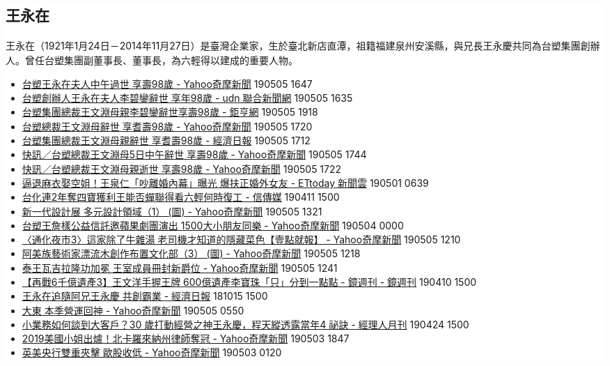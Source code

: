 ## 王永在

王永在（1921年1月24日－2014年11月27日）是臺灣企業家，生於臺北新店直潭，祖籍福建泉州安溪縣，與兄長王永慶共同為台塑集團創辦人。曾任台塑集團副董事長、董事長，為六輕得以建成的重要人物。
- [台塑王永在夫人中午過世 享壽98歲 - Yahoo奇摩新聞](https://tw.news.yahoo.com/%E5%8F%B0%E5%A1%91%E7%8E%8B%E6%B0%B8%E5%9C%A8%E5%A4%AB%E4%BA%BA%E4%B8%AD%E5%8D%88%E9%81%8E%E4%B8%96-%E4%BA%AB%E5%A3%BD98%E6%AD%B2-084734249.html "台塑王永在夫人中午過世 享壽98歲 - Yahoo奇摩新聞") 190505 1647
- [台塑創辦人王永在夫人李碧鑾辭世 享年98歲 - udn 聯合新聞網](https://udn.com/news/story/7241/3794670 "台塑創辦人王永在夫人李碧鑾辭世 享年98歲 - udn 聯合新聞網") 190505 1635
- [台塑集團總裁王文淵母親李碧鑾辭世享壽98歲 - 鉅亨網](https://news.cnyes.com/news/id/4313382 "台塑集團總裁王文淵母親李碧鑾辭世享壽98歲 - 鉅亨網") 190505 1918
- [台塑總裁王文淵母辭世 享耆壽98歲 - Yahoo奇摩新聞](https://tw.news.yahoo.com/%E5%8F%B0%E5%A1%91%E7%B8%BD%E8%A3%81%E7%8E%8B%E6%96%87%E6%B7%B5%E6%AF%8D%E8%BE%AD%E4%B8%96-%E4%BA%AB%E8%80%86%E5%A3%BD98%E6%AD%B2-085543229.html "台塑總裁王文淵母辭世 享耆壽98歲 - Yahoo奇摩新聞") 190505 1720
- [台塑集團總裁王文淵母親辭世 享耆壽98歲 - 經濟日報](https://money.udn.com/money/story/5612/3794728 "台塑集團總裁王文淵母親辭世 享耆壽98歲 - 經濟日報") 190505 1712
- [快訊／台塑總裁王文淵母5日中午辭世 享壽98歲 - Yahoo奇摩新聞](https://tw.news.yahoo.com/%E5%BF%AB%E8%A8%8A-%E5%8F%B0%E5%A1%91%E7%B8%BD%E8%A3%81%E7%8E%8B%E6%96%87%E6%B7%B5%E6%AF%8D5%E6%97%A5%E4%B8%AD%E5%8D%88%E8%BE%AD%E4%B8%96-%E4%BA%AB%E5%A3%BD98%E6%AD%B2-094432589.html "快訊／台塑總裁王文淵母5日中午辭世 享壽98歲 - Yahoo奇摩新聞") 190505 1744
- [快訊／台塑總裁王文淵母親逝世 享壽98歲 - Yahoo奇摩新聞](https://tw.news.yahoo.com/%E5%BF%AB%E8%A8%8A-%E5%8F%B0%E5%A1%91%E7%B8%BD%E8%A3%81%E7%8E%8B%E6%96%87%E6%B7%B5%E6%AF%8D%E8%A6%AA%E9%80%9D%E4%B8%96-%E4%BA%AB%E5%A3%BD98%E6%AD%B2-085916454.html "快訊／台塑總裁王文淵母親逝世 享壽98歲 - Yahoo奇摩新聞") 190505 1722
- [逼退麻衣娶空姐！王泉仁「吵離婚內幕」曝光 爆扶正婚外女友 - ETtoday 新聞雲](https://star.ettoday.net/news/1434452 "逼退麻衣娶空姐！王泉仁「吵離婚內幕」曝光 爆扶正婚外女友 - ETtoday 新聞雲") 190501 0639
- [台化連2年奪四寶獲利王能否蟬聯得看六輕何時復工 - 信傳媒](https://www.cmmedia.com.tw/home/articles/15079 "台化連2年奪四寶獲利王能否蟬聯得看六輕何時復工 - 信傳媒") 190411 1500
- [新一代設計展 多元設計領域（1） (圖) - Yahoo奇摩新聞](https://tw.news.yahoo.com/%E6%96%B0-%E4%BB%A3%E8%A8%AD%E8%A8%88%E5%B1%95-%E5%A4%9A%E5%85%83%E8%A8%AD%E8%A8%88%E9%A0%98%E5%9F%9F-1-%E5%9C%96-052128041.html "新一代設計展 多元設計領域（1） (圖) - Yahoo奇摩新聞") 190505 1321
- [台塑王詹樣公益信託邀蘋果劇團演出 1500大小朋友同樂 - Yahoo奇摩新聞](https://tw.news.yahoo.com/%E5%8F%B0%E5%A1%91%E7%8E%8B%E8%A9%B9%E6%A8%A3%E5%85%AC%E7%9B%8A%E4%BF%A1%E8%A8%97%E9%82%80%E8%98%8B%E6%9E%9C%E5%8A%87%E5%9C%98%E6%BC%94%E5%87%BA-1500%E5%A4%A7%E5%B0%8F%E6%9C%8B%E5%8F%8B%E5%90%8C%E6%A8%82-160000688.html "台塑王詹樣公益信託邀蘋果劇團演出 1500大小朋友同樂 - Yahoo奇摩新聞") 190504 0000
- [〈通化夜市3〉這家除了牛雜湯 老司機才知道的隱藏菜色【壹點就報】 - Yahoo奇摩新聞](https://tw.news.yahoo.com/%E9%80%9A%E5%8C%96%E5%A4%9C%E5%B8%823-%E9%80%99%E5%AE%B6%E9%99%A4%E4%BA%86%E7%89%9B%E9%9B%9C%E6%B9%AF-%E8%80%81%E5%8F%B8%E6%A9%9F%E6%89%8D%E7%9F%A5%E9%81%93%E7%9A%84%E9%9A%B1%E8%97%8F%E8%8F%9C%E8%89%B2-%E5%A3%B9%E9%BB%9E%E5%B0%B1%E5%A0%B1-041000834.html "〈通化夜市3〉這家除了牛雜湯 老司機才知道的隱藏菜色【壹點就報】 - Yahoo奇摩新聞") 190505 1210
- [阿美族藝術家漂流木創作布置文化部（3） (圖) - Yahoo奇摩新聞](https://tw.news.yahoo.com/%E9%98%BF%E7%BE%8E%E6%97%8F%E8%97%9D%E8%A1%93%E5%AE%B6%E6%BC%82%E6%B5%81%E6%9C%A8%E5%89%B5%E4%BD%9C%E5%B8%83%E7%BD%AE%E6%96%87%E5%8C%96%E9%83%A8-3-%E5%9C%96-041826922.html "阿美族藝術家漂流木創作布置文化部（3） (圖) - Yahoo奇摩新聞") 190505 1218
- [泰王瓦吉拉隆功加冕 王室成員冊封新爵位 - Yahoo奇摩新聞](https://tw.news.yahoo.com/%E6%B3%B0%E7%8E%8B%E7%93%A6%E5%90%89%E6%8B%89%E9%9A%86%E5%8A%9F%E5%8A%A0%E5%86%95-%E7%8E%8B%E5%AE%A4%E6%88%90%E5%93%A1%E5%86%8A%E5%B0%81%E6%96%B0%E7%88%B5%E4%BD%8D-044153589.html "泰王瓦吉拉隆功加冕 王室成員冊封新爵位 - Yahoo奇摩新聞") 190505 1241
- [【再戰6千億遺產3】王文洋手握王牌 600億遺產李寶珠「只」分到一點點 - 鏡週刊 - 鏡週刊](https://m.mirrormedia.mg/story/20190409inv006/ "【再戰6千億遺產3】王文洋手握王牌 600億遺產李寶珠「只」分到一點點 - 鏡週刊 - 鏡週刊") 190410 1500
- [王永在追隨阿兄王永慶 共創霸業 - 經濟日報](https://money.udn.com/money/story/12546/3421635 "王永在追隨阿兄王永慶 共創霸業 - 經濟日報") 181015 1500
- [大東 本季營運回神 - Yahoo奇摩新聞](https://tw.news.yahoo.com/%E5%A4%A7%E6%9D%B1-%E6%9C%AC%E5%AD%A3%E7%87%9F%E9%81%8B%E5%9B%9E%E7%A5%9E-215006567--finance.html "大東 本季營運回神 - Yahoo奇摩新聞") 190505 0550
- [小業務如何談到大客戶？30 歲打動經營之神王永慶，程天縱透露當年4 祕訣 - 經理人月刊](https://www.managertoday.com.tw/articles/view/57581 "小業務如何談到大客戶？30 歲打動經營之神王永慶，程天縱透露當年4 祕訣 - 經理人月刊") 190424 1500
- [2019美國小姐出爐！北卡羅來納州律師奪冠 - Yahoo奇摩新聞](https://tw.news.yahoo.com/2019%E7%BE%8E%E5%9C%8B%E5%B0%8F%E5%A7%90%E5%87%BA%E7%88%90-%E5%8C%97%E5%8D%A1%E7%BE%85%E4%BE%86%E7%B4%8D%E5%B7%9E%E5%BE%8B%E5%B8%AB%E5%A5%AA%E5%86%A0-104751867.html "2019美國小姐出爐！北卡羅來納州律師奪冠 - Yahoo奇摩新聞") 190503 1847
- [英美央行雙重夾擊 歐股收低 - Yahoo奇摩新聞](https://tw.news.yahoo.com/%E8%8B%B1%E7%BE%8E%E5%A4%AE%E8%A1%8C%E9%9B%99%E9%87%8D%E5%A4%BE%E6%93%8A-%E6%AD%90%E8%82%A1%E6%94%B6%E4%BD%8E-172003377.html "英美央行雙重夾擊 歐股收低 - Yahoo奇摩新聞") 190503 0120
